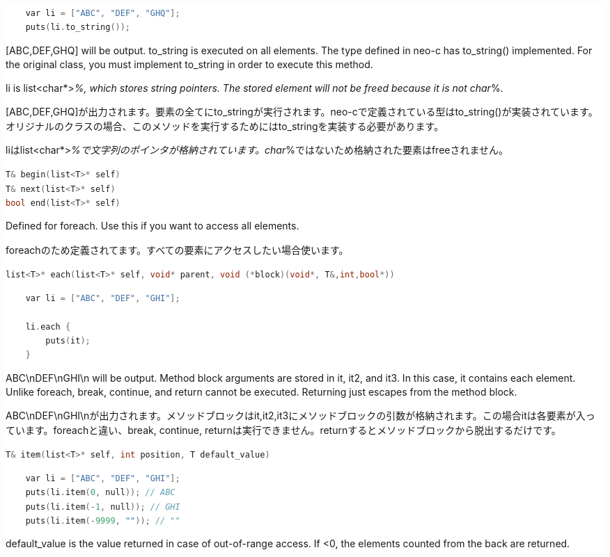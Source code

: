 ```C
    var li = ["ABC", "DEF", "GHQ"];
    puts(li.to_string());
```

[ABC,DEF,GHQ] will be output. to_string is executed on all elements. The type defined in neo-c has to_string() implemented. For the original class, you must implement to_string in order to execute this method.

li is list<char*>*%, which stores string pointers. The stored element will not be freed because it is not char*%.

[ABC,DEF,GHQ]が出力されます。要素の全てにto_stringが実行されます。neo-cで定義されている型はto_string()が実装されています。オリジナルのクラスの場合、このメソッドを実行するためにはto_stringを実装する必要があります。

liはlist<char*>*%で文字列のポインタが格納されています。char*%ではないため格納された要素はfreeされません。

```C
T& begin(list<T>* self) 
T& next(list<T>* self) 
bool end(list<T>* self) 
```

Defined for foreach. Use this if you want to access all elements.

foreachのため定義されてます。すべての要素にアクセスしたい場合使います。

```C
list<T>* each(list<T>* self, void* parent, void (*block)(void*, T&,int,bool*)) 
```

```C
    var li = ["ABC", "DEF", "GHI"];
    
    li.each {
        puts(it);
    }
```

ABC\nDEF\nGHI\n will be output. Method block arguments are stored in it, it2, and it3. In this case, it contains each element. Unlike foreach, break, continue, and return cannot be executed. Returning just escapes from the method block.

ABC\nDEF\nGHI\nが出力されます。メソッドブロックはit,it2,it3にメソッドブロックの引数が格納されます。この場合itは各要素が入っています。foreachと違い、break, continue, returnは実行できません。returnするとメソッドブロックから脱出するだけです。

```C
T& item(list<T>* self, int position, T default_value) 
```

```C
    var li = ["ABC", "DEF", "GHI"];
    puts(li.item(0, null)); // ABC
    puts(li.item(-1, null)); // GHI
    puts(li.item(-9999, "")); // ""
```

default_value is the value returned in case of out-of-range access. If <0, the elements counted from the back are returned.
